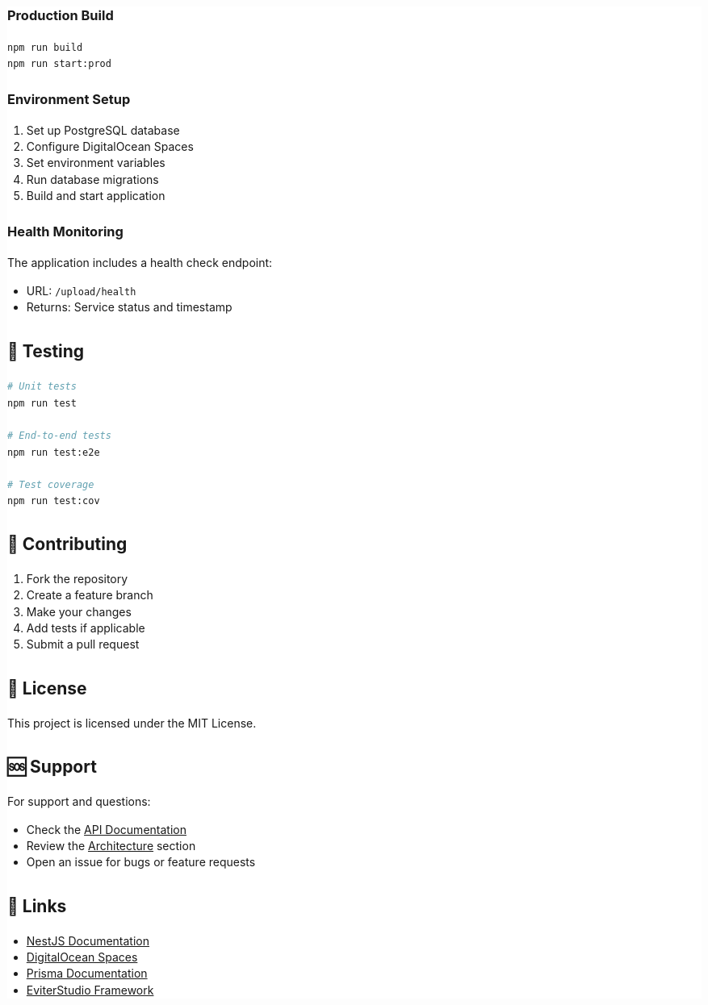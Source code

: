 ### Production Build

```bash
npm run build
npm run start:prod
```

### Environment Setup

1. Set up PostgreSQL database
2. Configure DigitalOcean Spaces
3. Set environment variables
4. Run database migrations
5. Build and start application

### Health Monitoring

The application includes a health check endpoint:
- URL: `/upload/health`
- Returns: Service status and timestamp

## 🧪 Testing

```bash
# Unit tests
npm run test

# End-to-end tests
npm run test:e2e

# Test coverage
npm run test:cov
```

## 🤝 Contributing

1. Fork the repository
2. Create a feature branch
3. Make your changes
4. Add tests if applicable
5. Submit a pull request

## 📝 License

This project is licensed under the MIT License.

## 🆘 Support

For support and questions:

- Check the [API Documentation](#-api-documentation)
- Review the [Architecture](#-architecture) section
- Open an issue for bugs or feature requests

## 🔗 Links

- [NestJS Documentation](https://docs.nestjs.com/)
- [DigitalOcean Spaces](https://www.digitalocean.com/products/spaces/)
- [Prisma Documentation](https://www.prisma.io/docs/)
- [EviterStudio Framework](https://github.com/eviterstudio)